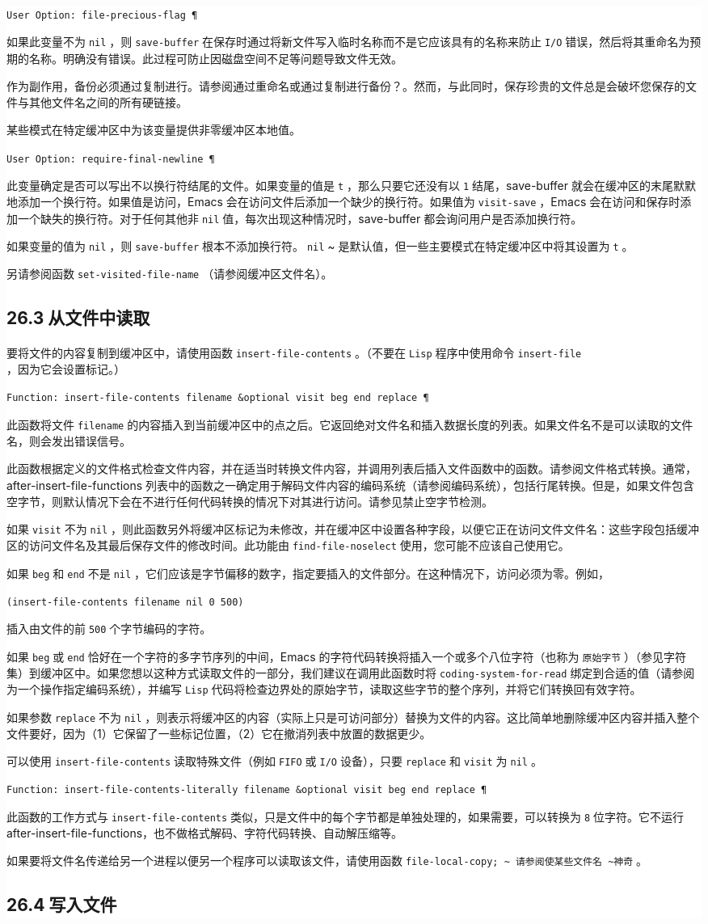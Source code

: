     User Option: file-precious-flag ¶

如果此变量不为 `nil` ，则 `save-buffer` 在保存时通过将新文件写入临时名称而不是它应该具有的名称来防止 `I/O` 错误，然后将其重命名为预期的名称。明确没有错误。此过程可防止因磁盘空间不足等问题导致文件无效。

作为副作用，备份必须通过复制进行。请参阅通过重命名或通过复制进行备份？。然而，与此同时，保存珍贵的文件总是会破坏您保存的文件与其他文件名之间的所有硬链接。

某些模式在特定缓冲区中为该变量提供非零缓冲区本地值。

    User Option: require-final-newline ¶

此变量确定是否可以写出不以换行符结尾的文件。如果变量的值是 `t` ，那么只要它还没有以 `1` 结尾，save-buffer 就会在缓冲区的末尾默默地添加一个换行符。如果值是访问，Emacs 会在访问文件后添加一个缺少的换行符。如果值为 `visit-save` ，Emacs 会在访问和保存时添加一个缺失的换行符。对于任何其他非 `nil`  值，每次出现这种情况时，save-buffer 都会询问用户是否添加换行符。

如果变量的值为 `nil` ，则 `save-buffer` 根本不添加换行符。 `nil` ~ 是默认值，但一些主要模式在特定缓冲区中将其设置为 `t` 。

另请参阅函数 `set-visited-file-name` （请参阅缓冲区文件名）。


<a id="org58b88cc"></a>

## 26.3 从文件中读取

要将文件的内容复制到缓冲区中，请使用函数 `insert-file-contents` 。（不要在 `Lisp` 程序中使用命令 `insert-file` ，因为它会设置标记。）

    Function: insert-file-contents filename &optional visit beg end replace ¶

此函数将文件 `filename` 的内容插入到当前缓冲区中的点之后。它返回绝对文件名和插入数据长度的列表。如果文件名不是可以读取的文件名，则会发出错误信号。

此函数根据定义的文件格式检查文件内容，并在适当时转换文件内容，并调用列表后插入文件函数中的函数。请参阅文件格式转换。通常，after-insert-file-functions 列表中的函数之一确定用于解码文件内容的编码系统（请参阅编码系统），包括行尾转换。但是，如果文件包含空字节，则默认情况下会在不进行任何代码转换的情况下对其进行访问。请参见禁止空字节检测。

如果 `visit` 不为 `nil` ，则此函数另外将缓冲区标记为未修改，并在缓冲区中设置各种字段，以便它正在访问文件文件名：这些字段包括缓冲区的访问文件名及其最后保存文件的修改时间。此功能由 `find-file-noselect` 使用，您可能不应该自己使用它。

如果 `beg` 和 `end` 不是 `nil` ，它们应该是字节偏移的数字，指定要插入的文件部分。在这种情况下，访问必须为零。例如，

    (insert-file-contents filename nil 0 500)

插入由文件的前 `500` 个字节编码的字符。

如果 `beg` 或 `end` 恰好在一个字符的多字节序列的中间，Emacs 的字符代码转换将插入一个或多个八位字符（也称为 `原始字节` ）（参见字符集）到缓冲区中。如果您想以这种方式读取文件的一部分，我们建议在调用此函数时将 `coding-system-for-read` 绑定到合适的值（请参阅为一个操作指定编码系统），并编写 `Lisp` 代码将检查边界处的原始字节，读取这些字节的整个序列，并将它们转换回有效字符。

如果参数 `replace` 不为 `nil` ，则表示将缓冲区的内容（实际上只是可访问部分）替换为文件的内容。这比简单地删除缓冲区内容并插入整个文件要好，因为（1）它保留了一些标记位置，（2）它在撤消列表中放置的数据更少。

可以使用 `insert-file-contents` 读取特殊文件（例如 `FIFO` 或 `I/O` 设备），只要 `replace` 和 `visit` 为 `nil` 。

    Function: insert-file-contents-literally filename &optional visit beg end replace ¶

此函数的工作方式与 `insert-file-contents` 类似，只是文件中的每个字节都是单独处理的，如果需要，可以转换为 `8` 位字符。它不运行after-insert-file-functions，也不做格式解码、字符代码转换、自动解压缩等。

如果要将文件名传递给另一个进程以便另一个程序可以读取该文件，请使用函数 `file-local-copy; ~ 请参阅使某些文件名 ~神奇` 。


<a id="org88db14b"></a>

## 26.4 写入文件
